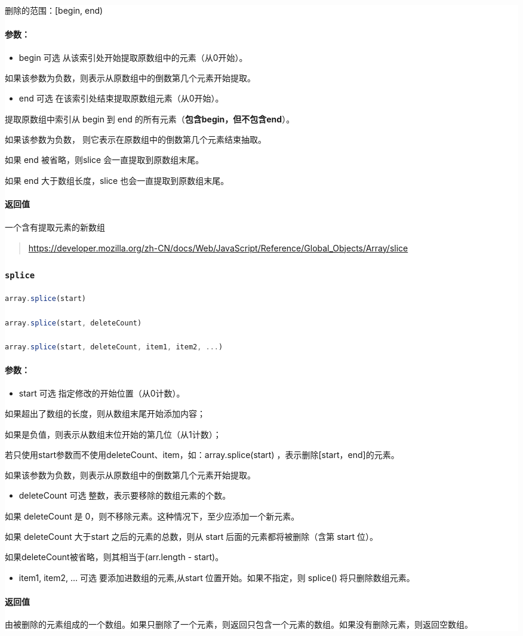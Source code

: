 删除的范围：[begin, end)

#### 参数：
- begin 可选
从该索引处开始提取原数组中的元素（从0开始）。

如果该参数为负数，则表示从原数组中的倒数第几个元素开始提取。

- end 可选
在该索引处结束提取原数组元素（从0开始）。

提取原数组中索引从 begin 到 end 的所有元素（**包含begin，但不包含end**）。

如果该参数为负数， 则它表示在原数组中的倒数第几个元素结束抽取。

如果 end 被省略，则slice 会一直提取到原数组末尾。

如果 end 大于数组长度，slice 也会一直提取到原数组末尾。

#### 返回值
一个含有提取元素的新数组

> https://developer.mozilla.org/zh-CN/docs/Web/JavaScript/Reference/Global_Objects/Array/slice


### `splice`
```javascript
array.splice(start)

array.splice(start, deleteCount) 

array.splice(start, deleteCount, item1, item2, ...)
```

#### 参数：
- start 可选
指定修改的开始位置（从0计数）。

如果超出了数组的长度，则从数组末尾开始添加内容；

如果是负值，则表示从数组末位开始的第几位（从1计数）；

若只使用start参数而不使用deleteCount、item，如：array.splice(start) ，表示删除[start，end]的元素。

如果该参数为负数，则表示从原数组中的倒数第几个元素开始提取。

- deleteCount 可选
整数，表示要移除的数组元素的个数。

如果 deleteCount 是 0，则不移除元素。这种情况下，至少应添加一个新元素。

如果 deleteCount 大于start 之后的元素的总数，则从 start 后面的元素都将被删除（含第 start 位）。

如果deleteCount被省略，则其相当于(arr.length - start)。

- item1, item2, ... 可选
要添加进数组的元素,从start 位置开始。如果不指定，则 splice() 将只删除数组元素。

#### 返回值
由被删除的元素组成的一个数组。如果只删除了一个元素，则返回只包含一个元素的数组。如果没有删除元素，则返回空数组。
